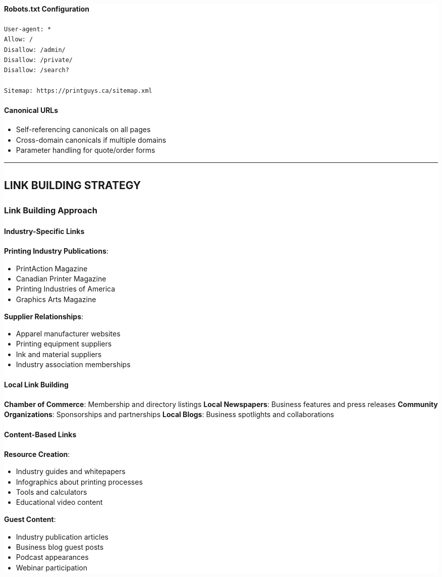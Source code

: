 #### Robots.txt Configuration
```
User-agent: *
Allow: /
Disallow: /admin/
Disallow: /private/
Disallow: /search?

Sitemap: https://printguys.ca/sitemap.xml
```

#### Canonical URLs
- Self-referencing canonicals on all pages
- Cross-domain canonicals if multiple domains
- Parameter handling for quote/order forms

---

## LINK BUILDING STRATEGY

### Link Building Approach

#### Industry-Specific Links
**Printing Industry Publications**:
- PrintAction Magazine
- Canadian Printer Magazine
- Printing Industries of America
- Graphics Arts Magazine

**Supplier Relationships**:
- Apparel manufacturer websites
- Printing equipment suppliers
- Ink and material suppliers
- Industry association memberships

#### Local Link Building
**Chamber of Commerce**: Membership and directory listings
**Local Newspapers**: Business features and press releases
**Community Organizations**: Sponsorships and partnerships
**Local Blogs**: Business spotlights and collaborations

#### Content-Based Links
**Resource Creation**: 
- Industry guides and whitepapers
- Infographics about printing processes
- Tools and calculators
- Educational video content

**Guest Content**:
- Industry publication articles
- Business blog guest posts
- Podcast appearances
- Webinar participation
